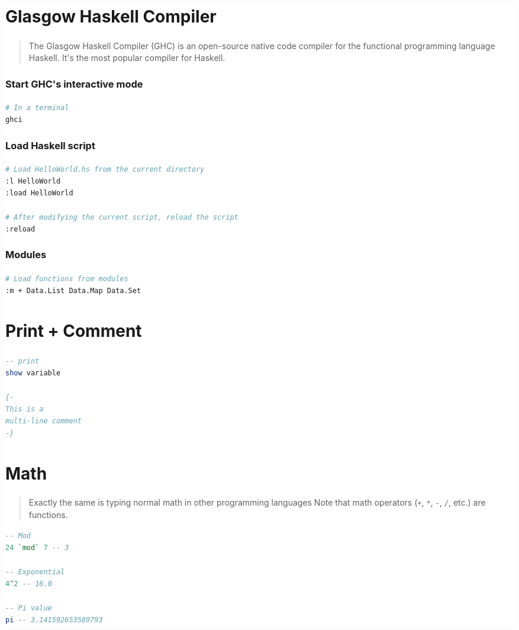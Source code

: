 # Glasgow Haskell Compiler
> The Glasgow Haskell Compiler (GHC) is an open-source native code compiler for the functional programming language Haskell. It's the most popular compiler for Haskell.

### Start GHC's interactive mode
```bash
# In a terminal
ghci
```

### Load Haskell script
```bash
# Load HelloWorld.hs from the current directory
:l HelloWorld   
:load HelloWorld

# After modifying the current script, reload the script
:reload
```

### Modules
```bash
# Load functions from modules
:m + Data.List Data.Map Data.Set
```

# Print + Comment
```haskell
-- print
show variable

{-
This is a 
multi-line comment
-}
```

# Math 
> Exactly the same is typing normal math in other programming languages
> Note that math operators (`+`, `*`, `-`, `/`, etc.) are functions.
```haskell
-- Mod
24 `mod` 7 -- 3

-- Exponential
4^2 -- 16.0

-- Pi value
pi -- 3.141592653589793
```
